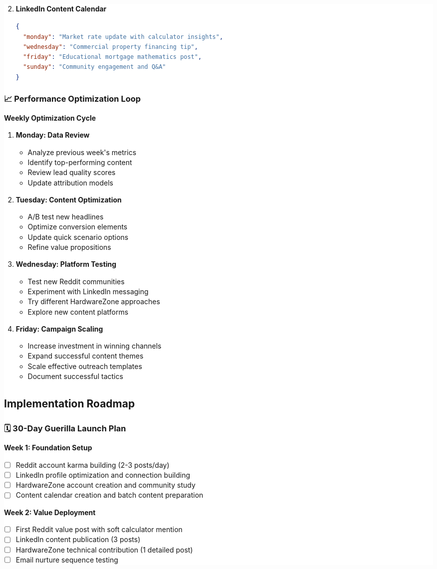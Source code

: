 2. **LinkedIn Content Calendar**
   ```json
   {
     "monday": "Market rate update with calculator insights",
     "wednesday": "Commercial property financing tip",
     "friday": "Educational mortgage mathematics post",
     "sunday": "Community engagement and Q&A"
   }
   ```

### 📈 Performance Optimization Loop

**Weekly Optimization Cycle**

1. **Monday: Data Review**
   - Analyze previous week's metrics
   - Identify top-performing content
   - Review lead quality scores
   - Update attribution models

2. **Tuesday: Content Optimization** 
   - A/B test new headlines
   - Optimize conversion elements
   - Update quick scenario options
   - Refine value propositions

3. **Wednesday: Platform Testing**
   - Test new Reddit communities
   - Experiment with LinkedIn messaging
   - Try different HardwareZone approaches
   - Explore new content platforms

4. **Friday: Campaign Scaling**
   - Increase investment in winning channels
   - Expand successful content themes  
   - Scale effective outreach templates
   - Document successful tactics

## Implementation Roadmap

### 🗓️ 30-Day Guerilla Launch Plan

**Week 1: Foundation Setup**
- [ ] Reddit account karma building (2-3 posts/day)
- [ ] LinkedIn profile optimization and connection building
- [ ] HardwareZone account creation and community study
- [ ] Content calendar creation and batch content preparation

**Week 2: Value Deployment**
- [ ] First Reddit value post with soft calculator mention
- [ ] LinkedIn content publication (3 posts)
- [ ] HardwareZone technical contribution (1 detailed post)
- [ ] Email nurture sequence testing
